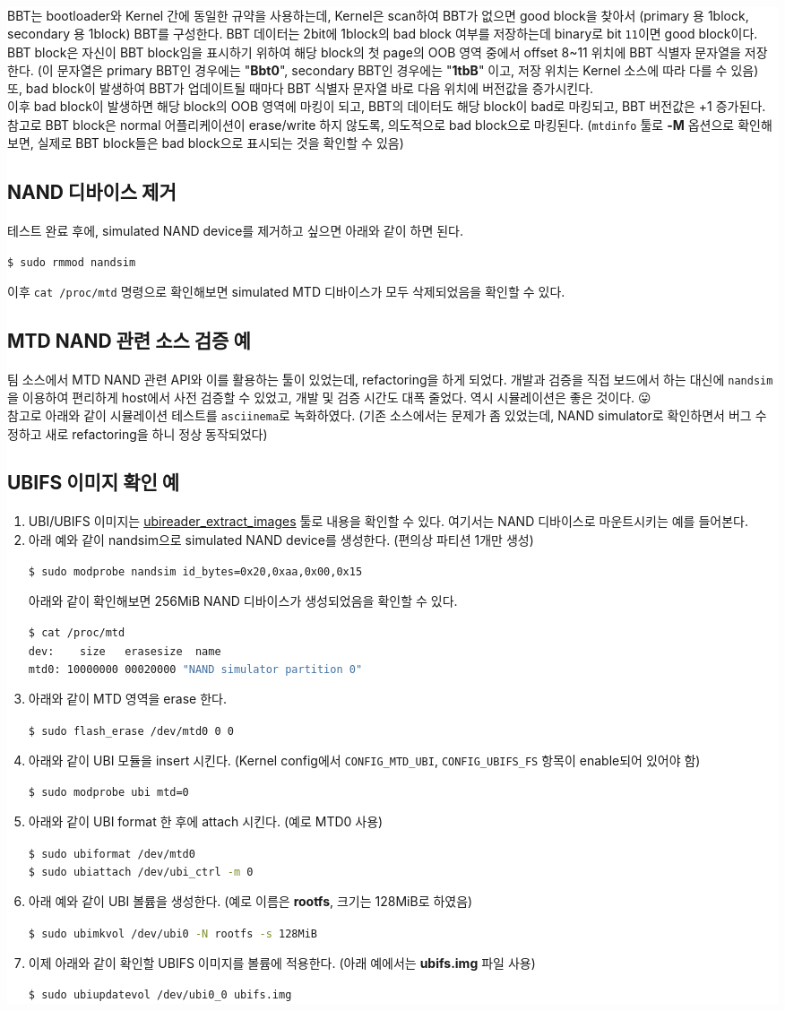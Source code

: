 BBT는 bootloader와 Kernel 간에 동일한 규약을 사용하는데, Kernel은 scan하여 BBT가 없으면 good block을 찾아서 (primary 용 1block, secondary 용 1block) BBT를 구성한다. BBT 데이터는 2bit에 1block의 bad block 여부를 저장하는데 binary로 bit `11`이면 good block이다. BBT block은 자신이 BBT block임을 표시하기 위하여 해당 block의 첫 page의 OOB 영역 중에서 offset 8~11 위치에 BBT 식별자 문자열을 저장한다. (이 문자열은 primary BBT인 경우에는 "**Bbt0**", secondary BBT인 경우에는 "**1tbB**" 이고, 저장 위치는 Kernel 소스에 따라 다를 수 있음)  
또, bad block이 발생하여 BBT가 업데이트될 때마다 BBT 식별자 문자열 바로 다음 위치에 버전값을 증가시킨다.  
이후 bad block이 발생하면 해당 block의 OOB 영역에 마킹이 되고, BBT의 데이터도 해당 block이 bad로 마킹되고, BBT 버전값은 +1 증가된다.  
참고로 BBT block은 normal 어플리케이션이 erase/write 하지 않도록, 의도적으로 bad block으로 마킹된다. (`mtdinfo` 툴로 **-M** 옵션으로 확인해 보면, 실제로 BBT block들은 bad block으로 표시되는 것을 확인할 수 있음)

## NAND 디바이스 제거
테스트 완료 후에, simulated NAND device를 제거하고 싶으면 아래와 같이 하면 된다.
```sh
$ sudo rmmod nandsim
```
이후 `cat /proc/mtd` 명령으로 확인해보면 simulated MTD 디바이스가 모두 삭제되었음을 확인할 수 있다.

## MTD NAND 관련 소스 검증 예
팀 소스에서 MTD NAND 관련 API와 이를 활용하는 툴이 있었는데, refactoring을 하게 되었다. 개발과 검증을 직접 보드에서 하는 대신에 `nandsim`을 이용하여 편리하게 host에서 사전 검증할 수 있었고, 개발 및 검증 시간도 대폭 줄었다. 역시 시뮬레이션은 좋은 것이다. 😛  
참고로 아래와 같이 시뮬레이션 테스트를 `asciinema`로 녹화하였다. (기존 소스에서는 문제가 좀 있었는데, NAND simulator로 확인하면서 버그 수정하고 새로 refactoring을 하니 정상 동작되었다)
<head>
  <link rel="stylesheet" type="text/css" href="/assets/css/asciinema-player.css"/>
</head>
<div id="nand_simul"></div>
<script src="/assets/js/asciinema-player.js"></script>
<script>AsciinemaPlayer.create('/assets/cast/nand_simul.cast', document.getElementById('nand_simul'), {rows: 40, poster: 'npt:0:45', fit: false, terminalFontSize: "16px"});</script>

## UBIFS 이미지 확인 예
1. UBI/UBIFS 이미지는 [ubireader_extract_images](https://github.com/jrspruitt/ubi_reader) 툴로 내용을 확인할 수 있다. 여기서는 NAND 디바이스로 마운트시키는 예를 들어본다.
1. 아래 예와 같이 nandsim으로 simulated NAND device를 생성한다. (편의상 파티션 1개만 생성)
   ```sh
   $ sudo modprobe nandsim id_bytes=0x20,0xaa,0x00,0x15
   ```
   아래와 같이 확인해보면 256MiB NAND 디바이스가 생성되었음을 확인할 수 있다.
   ```sh
   $ cat /proc/mtd
   dev:    size   erasesize  name
   mtd0: 10000000 00020000 "NAND simulator partition 0"
   ```
1. 아래와 같이 MTD 영역을 erase 한다.
   ```sh
   $ sudo flash_erase /dev/mtd0 0 0
   ```
1. 아래와 같이 UBI 모듈을 insert 시킨다. (Kernel config에서 `CONFIG_MTD_UBI`, `CONFIG_UBIFS_FS` 항목이 enable되어 있어야 함)
   ```sh
   $ sudo modprobe ubi mtd=0
   ```
1. 아래와 같이 UBI format 한 후에 attach 시킨다. (예로 MTD0 사용)
   ```sh
   $ sudo ubiformat /dev/mtd0
   $ sudo ubiattach /dev/ubi_ctrl -m 0
   ```
1. 아래 예와 같이 UBI 볼륨을 생성한다. (예로 이름은 **rootfs**, 크기는 128MiB로 하였음)
   ```sh
   $ sudo ubimkvol /dev/ubi0 -N rootfs -s 128MiB
   ```
1. 이제 아래와 같이 확인할 UBIFS 이미지를 볼륨에 적용한다. (아래 예에서는 **ubifs.img** 파일 사용)
   ```sh
   $ sudo ubiupdatevol /dev/ubi0_0 ubifs.img
   ```